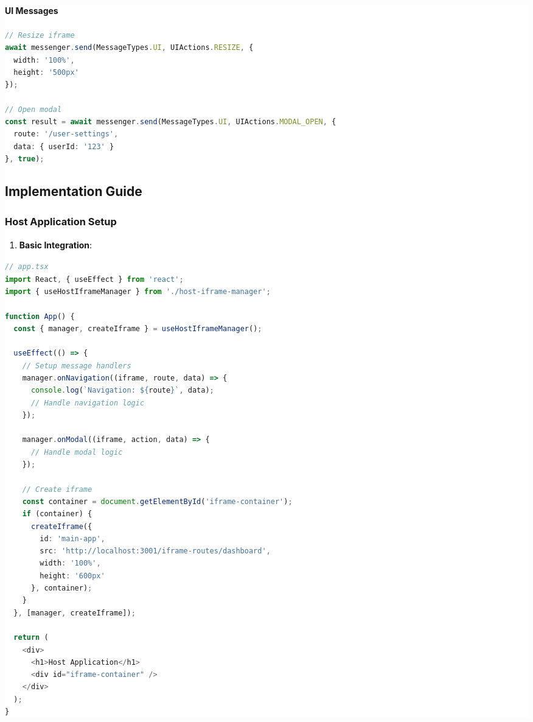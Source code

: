 #### UI Messages
```typescript
// Resize iframe
await messenger.send(MessageTypes.UI, UIActions.RESIZE, {
  width: '100%',
  height: '500px'
});

// Open modal
const result = await messenger.send(MessageTypes.UI, UIActions.MODAL_OPEN, {
  route: '/user-settings',
  data: { userId: '123' }
}, true);
```

## Implementation Guide

### Host Application Setup

1. **Basic Integration**:

```typescript
// app.tsx
import React, { useEffect } from 'react';
import { useHostIframeManager } from './host-iframe-manager';

function App() {
  const { manager, createIframe } = useHostIframeManager();

  useEffect(() => {
    // Setup message handlers
    manager.onNavigation((iframe, route, data) => {
      console.log(`Navigation: ${route}`, data);
      // Handle navigation logic
    });

    manager.onModal((iframe, action, data) => {
      // Handle modal logic
    });

    // Create iframe
    const container = document.getElementById('iframe-container');
    if (container) {
      createIframe({
        id: 'main-app',
        src: 'http://localhost:3001/iframe-routes/dashboard',
        width: '100%',
        height: '600px'
      }, container);
    }
  }, [manager, createIframe]);

  return (
    <div>
      <h1>Host Application</h1>
      <div id="iframe-container" />
    </div>
  );
}
```
